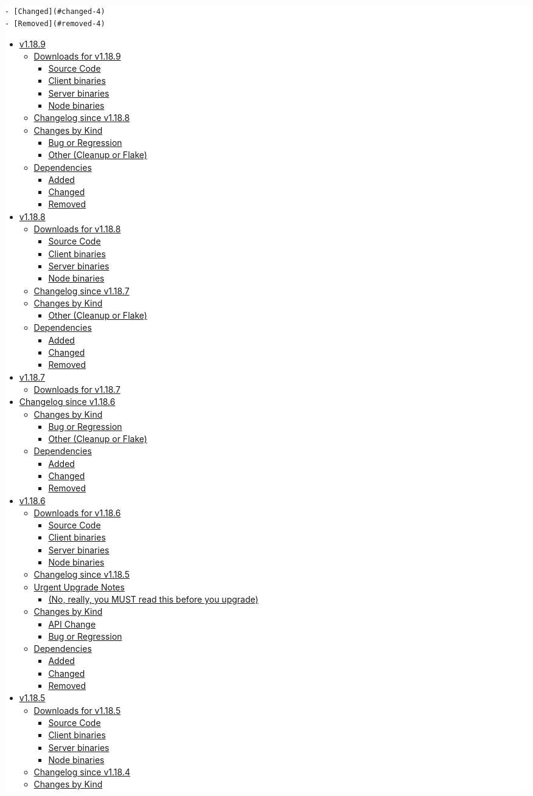     - [Changed](#changed-4)
    - [Removed](#removed-4)
- [v1.18.9](#v1189)
  - [Downloads for v1.18.9](#downloads-for-v1189)
    - [Source Code](#source-code-4)
    - [Client binaries](#client-binaries-4)
    - [Server binaries](#server-binaries-4)
    - [Node binaries](#node-binaries-4)
  - [Changelog since v1.18.8](#changelog-since-v1188)
  - [Changes by Kind](#changes-by-kind-4)
    - [Bug or Regression](#bug-or-regression-4)
    - [Other (Cleanup or Flake)](#other-cleanup-or-flake-2)
  - [Dependencies](#dependencies-5)
    - [Added](#added-5)
    - [Changed](#changed-5)
    - [Removed](#removed-5)
- [v1.18.8](#v1188)
  - [Downloads for v1.18.8](#downloads-for-v1188)
    - [Source Code](#source-code-5)
    - [Client binaries](#client-binaries-5)
    - [Server binaries](#server-binaries-5)
    - [Node binaries](#node-binaries-5)
  - [Changelog since v1.18.7](#changelog-since-v1187)
  - [Changes by Kind](#changes-by-kind-5)
    - [Other (Cleanup or Flake)](#other-cleanup-or-flake-3)
  - [Dependencies](#dependencies-6)
    - [Added](#added-6)
    - [Changed](#changed-6)
    - [Removed](#removed-6)
- [v1.18.7](#v1187)
  - [Downloads for v1.18.7](#downloads-for-v1187)
- [Changelog since v1.18.6](#changelog-since-v1186)
  - [Changes by Kind](#changes-by-kind-6)
    - [Bug or Regression](#bug-or-regression-5)
    - [Other (Cleanup or Flake)](#other-cleanup-or-flake-4)
  - [Dependencies](#dependencies-7)
    - [Added](#added-7)
    - [Changed](#changed-7)
    - [Removed](#removed-7)
- [v1.18.6](#v1186)
  - [Downloads for v1.18.6](#downloads-for-v1186)
    - [Source Code](#source-code-6)
    - [Client binaries](#client-binaries-6)
    - [Server binaries](#server-binaries-6)
    - [Node binaries](#node-binaries-6)
  - [Changelog since v1.18.5](#changelog-since-v1185)
  - [Urgent Upgrade Notes](#urgent-upgrade-notes)
    - [(No, really, you MUST read this before you upgrade)](#no-really-you-must-read-this-before-you-upgrade)
  - [Changes by Kind](#changes-by-kind-7)
    - [API Change](#api-change)
    - [Bug or Regression](#bug-or-regression-6)
  - [Dependencies](#dependencies-8)
    - [Added](#added-8)
    - [Changed](#changed-8)
    - [Removed](#removed-8)
- [v1.18.5](#v1185)
  - [Downloads for v1.18.5](#downloads-for-v1185)
    - [Source Code](#source-code-7)
    - [Client binaries](#client-binaries-7)
    - [Server binaries](#server-binaries-7)
    - [Node binaries](#node-binaries-7)
  - [Changelog since v1.18.4](#changelog-since-v1184)
  - [Changes by Kind](#changes-by-kind-8)